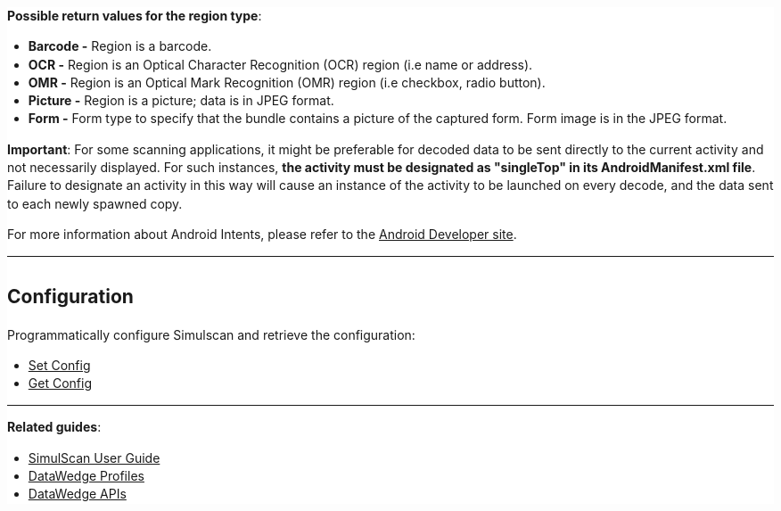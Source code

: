 **Possible return values for the region type**:

* **Barcode -** Region is a barcode.
* **OCR -** Region is an Optical Character Recognition (OCR) region (i.e name or address). 
* **OMR -** Region is an Optical Mark Recognition (OMR) region (i.e checkbox, radio button).
* **Picture -** Region is a picture; data is in JPEG format.
* **Form -** Form type to specify that the bundle contains a picture of the captured form. Form image is in the JPEG format.

**Important**: For some scanning applications, it might be preferable for decoded data to be sent directly to the current activity and not necessarily displayed. For such instances, **the activity must be designated as "singleTop" in its AndroidManifest.xml file**. Failure to designate an activity in this way will cause an instance of the activity to be launched on every decode, and the data sent to each newly spawned copy. 

For more information about Android Intents, please refer to the [Android Developer site](https://developer.android.com/guide/components/intents-filters.html).

------
## Configuration

Programmatically configure Simulscan and retrieve the configuration:
* [Set Config](../../api/setconfig/#simulscaninputparameters)
* [Get Config](../../api/getconfig/#getsimulscaninputconfiguration)

------

**Related guides**:

* [SimulScan User Guide](../../../../../simulscan) 
* [DataWedge Profiles](../../profiles)
* [DataWedge APIs](../../api) 

